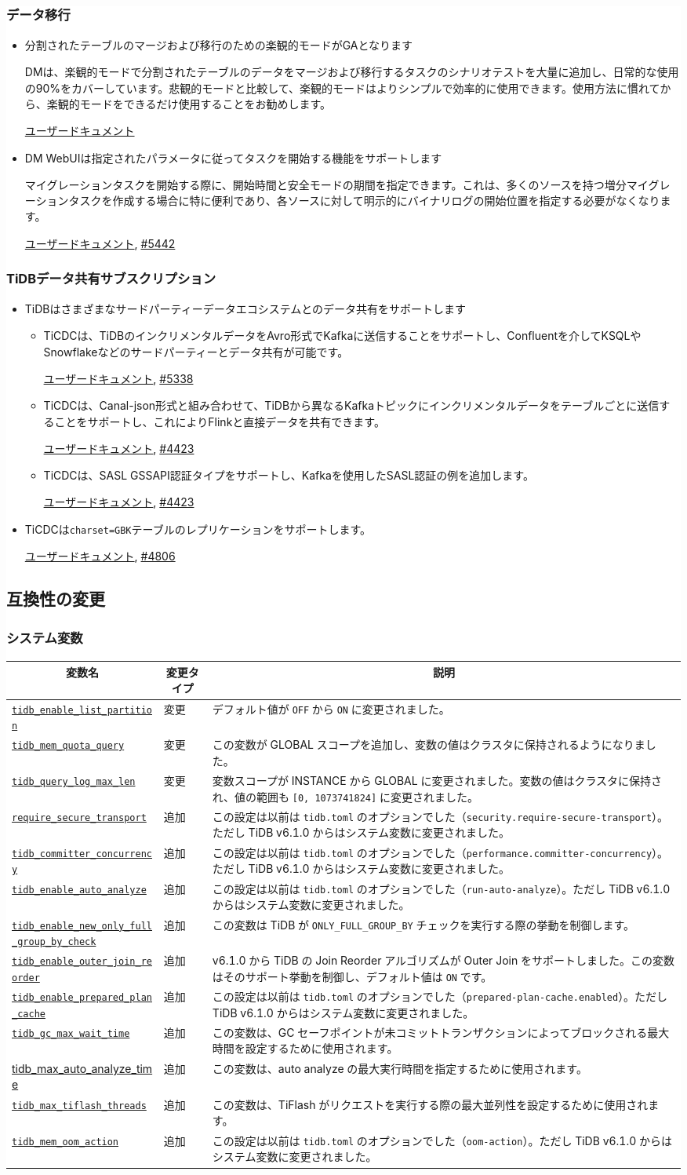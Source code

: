 ### データ移行

* 分割されたテーブルのマージおよび移行のための楽観的モードがGAとなります

    DMは、楽観的モードで分割されたテーブルのデータをマージおよび移行するタスクのシナリオテストを大量に追加し、日常的な使用の90%をカバーしています。悲観的モードと比較して、楽観的モードはよりシンプルで効率的に使用できます。使用方法に慣れてから、楽観的モードをできるだけ使用することをお勧めします。

    [ユーザードキュメント](/dm/feature-shard-merge-optimistic.md#restrictions)

* DM WebUIは指定されたパラメータに従ってタスクを開始する機能をサポートします

    マイグレーションタスクを開始する際に、開始時間と安全モードの期間を指定できます。これは、多くのソースを持つ増分マイグレーションタスクを作成する場合に特に便利であり、各ソースに対して明示的にバイナリログの開始位置を指定する必要がなくなります。

    [ユーザードキュメント](/dm/dm-webui-guide.md), [#5442](https://github.com/pingcap/tiflow/issues/5442)

### TiDBデータ共有サブスクリプション

* TiDBはさまざまなサードパーティーデータエコシステムとのデータ共有をサポートします

    * TiCDCは、TiDBのインクリメンタルデータをAvro形式でKafkaに送信することをサポートし、Confluentを介してKSQLやSnowflakeなどのサードパーティーとデータ共有が可能です。

        [ユーザードキュメント](/ticdc/ticdc-avro-protocol.md), [#5338](https://github.com/pingcap/tiflow/issues/5338)

    * TiCDCは、Canal-json形式と組み合わせて、TiDBから異なるKafkaトピックにインクリメンタルデータをテーブルごとに送信することをサポートし、これによりFlinkと直接データを共有できます。

        [ユーザードキュメント](/ticdc/ticdc-sink-to-kafka.md#customize-the-rules-for-topic-and-partition-dispatchers-of-kafka-sink), [#4423](https://github.com/pingcap/tiflow/issues/4423)

    * TiCDCは、SASL GSSAPI認証タイプをサポートし、Kafkaを使用したSASL認証の例を追加します。

        [ユーザードキュメント](/ticdc/ticdc-sink-to-kafka.md#ticdc-uses-the-authentication-and-authorization-of-kafka), [#4423](https://github.com/pingcap/tiflow/issues/4423)

* TiCDCは`charset=GBK`テーブルのレプリケーションをサポートします。

    [ユーザードキュメント](/character-set-gbk.md#component-compatibility), [#4806](https://github.com/pingcap/tiflow/issues/4806)

## 互換性の変更

### システム変数

| 変数名 | 変更タイプ | 説明 |
|---|---|---|
| [`tidb_enable_list_partition`](/system-variables.md#tidb_enable_list_partition-new-in-v50) | 変更 | デフォルト値が `OFF` から `ON` に変更されました。 |
| [`tidb_mem_quota_query`](/system-variables.md#tidb_mem_quota_query) | 変更 | この変数が GLOBAL スコープを追加し、変数の値はクラスタに保持されるようになりました。 |
| [`tidb_query_log_max_len`](/system-variables.md#tidb_query_log_max_len) | 変更 | 変数スコープが INSTANCE から GLOBAL に変更されました。変数の値はクラスタに保持され、値の範囲も `[0, 1073741824]` に変更されました。 |
| [`require_secure_transport`](/system-variables.md#require_secure_transport-new-in-v610) | 追加 | この設定は以前は `tidb.toml` のオプションでした（`security.require-secure-transport`）。ただし TiDB v6.1.0 からはシステム変数に変更されました。 |
| [`tidb_committer_concurrency`](/system-variables.md#tidb_committer_concurrency-new-in-v610) | 追加 | この設定は以前は `tidb.toml` のオプションでした（`performance.committer-concurrency`）。ただし TiDB v6.1.0 からはシステム変数に変更されました。 |
| [`tidb_enable_auto_analyze`](/system-variables.md#tidb_enable_auto_analyze-new-in-v610) | 追加 | この設定は以前は `tidb.toml` のオプションでした（`run-auto-analyze`）。ただし TiDB v6.1.0 からはシステム変数に変更されました。 |
| [`tidb_enable_new_only_full_group_by_check`](/system-variables.md#tidb_enable_new_only_full_group_by_check-new-in-v610) | 追加 | この変数は TiDB が `ONLY_FULL_GROUP_BY` チェックを実行する際の挙動を制御します。 |
| [`tidb_enable_outer_join_reorder`](/system-variables.md#tidb_enable_outer_join_reorder-new-in-v610) | 追加 | v6.1.0 から TiDB の Join Reorder アルゴリズムが Outer Join をサポートしました。この変数はそのサポート挙動を制御し、デフォルト値は `ON` です。 |
| [`tidb_enable_prepared_plan_cache`](/system-variables.md#tidb_enable_prepared_plan_cache-new-in-v610) | 追加 | この設定は以前は `tidb.toml` のオプションでした（`prepared-plan-cache.enabled`）。ただし TiDB v6.1.0 からはシステム変数に変更されました。 |
| [`tidb_gc_max_wait_time`](/system-variables.md#tidb_gc_max_wait_time-new-in-v610) | 追加 | この変数は、GC セーフポイントが未コミットトランザクションによってブロックされる最大時間を設定するために使用されます。 |
| [tidb_max_auto_analyze_time](/system-variables.md#tidb_max_auto_analyze_time-new-in-v610) | 追加 | この変数は、auto analyze の最大実行時間を指定するために使用されます。 |
| [`tidb_max_tiflash_threads`](/system-variables.md#tidb_max_tiflash_threads-new-in-v610) | 追加 | この変数は、TiFlash がリクエストを実行する際の最大並列性を設定するために使用されます。 |
| [`tidb_mem_oom_action`](/system-variables.md#tidb_mem_oom_action-new-in-v610) | 追加 | この設定は以前は `tidb.toml` のオプションでした（`oom-action`）。ただし TiDB v6.1.0 からはシステム変数に変更されました。 |